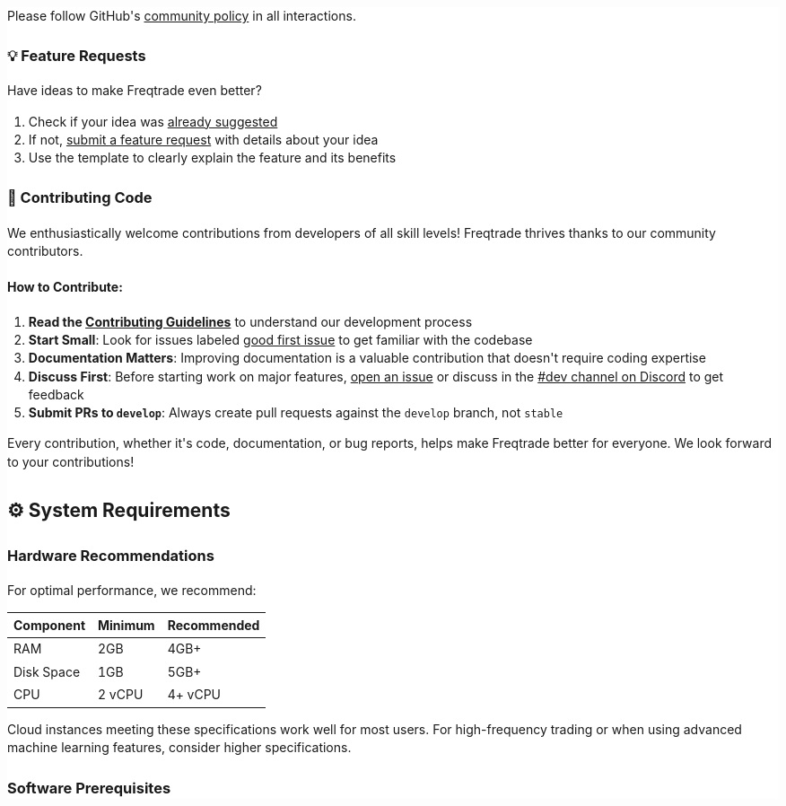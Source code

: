 Please follow GitHub's [community policy](https://docs.github.com/en/site-policy/github-terms/github-community-code-of-conduct) in all interactions.

### 💡 Feature Requests

Have ideas to make Freqtrade even better?

1. Check if your idea was [already suggested](https://github.com/freqtrade/freqtrade/labels/enhancement)
2. If not, [submit a feature request](https://github.com/freqtrade/freqtrade/issues/new/choose) with details about your idea
3. Use the template to clearly explain the feature and its benefits

### 🔄 Contributing Code

We enthusiastically welcome contributions from developers of all skill levels! Freqtrade thrives thanks to our community contributors.

#### How to Contribute:

1. **Read the [Contributing Guidelines](https://github.com/freqtrade/freqtrade/blob/develop/CONTRIBUTING.md)** to understand our development process
2. **Start Small**: Look for issues labeled [good first issue](https://github.com/freqtrade/freqtrade/labels/good%20first%20issue) to get familiar with the codebase
3. **Documentation Matters**: Improving documentation is a valuable contribution that doesn't require coding expertise
4. **Discuss First**: Before starting work on major features, [open an issue](https://github.com/freqtrade/freqtrade/issues/new/choose) or discuss in the [#dev channel on Discord](https://discord.gg/p7nuUNVfP7) to get feedback
5. **Submit PRs to `develop`**: Always create pull requests against the `develop` branch, not `stable`

Every contribution, whether it's code, documentation, or bug reports, helps make Freqtrade better for everyone. We look forward to your contributions!

## ⚙️ System Requirements

### Hardware Recommendations

For optimal performance, we recommend:

| Component | Minimum | Recommended |
|-----------|---------|-------------|
| RAM       | 2GB     | 4GB+        |
| Disk Space| 1GB     | 5GB+        |
| CPU       | 2 vCPU  | 4+ vCPU     |

Cloud instances meeting these specifications work well for most users. For high-frequency trading or when using advanced machine learning features, consider higher specifications.

### Software Prerequisites
